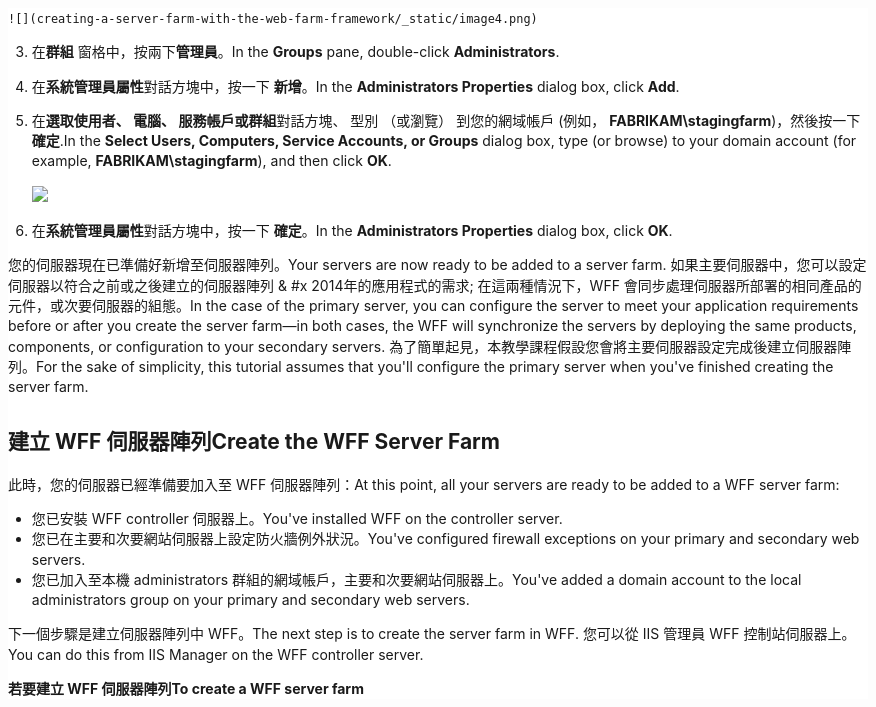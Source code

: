     ![](creating-a-server-farm-with-the-web-farm-framework/_static/image4.png)
3. <span data-ttu-id="e6234-174">在**群組** 窗格中，按兩下**管理員**。</span><span class="sxs-lookup"><span data-stu-id="e6234-174">In the **Groups** pane, double-click **Administrators**.</span></span>
4. <span data-ttu-id="e6234-175">在**系統管理員屬性**對話方塊中，按一下 **新增**。</span><span class="sxs-lookup"><span data-stu-id="e6234-175">In the **Administrators Properties** dialog box, click **Add**.</span></span>
5. <span data-ttu-id="e6234-176">在**選取使用者、 電腦、 服務帳戶或群組**對話方塊、 型別 （或瀏覽） 到您的網域帳戶 (例如， **FABRIKAM\stagingfarm**)，然後按一下 **確定**.</span><span class="sxs-lookup"><span data-stu-id="e6234-176">In the **Select Users, Computers, Service Accounts, or Groups** dialog box, type (or browse) to your domain account (for example, **FABRIKAM\stagingfarm**), and then click **OK**.</span></span>

    ![](creating-a-server-farm-with-the-web-farm-framework/_static/image5.png)
6. <span data-ttu-id="e6234-177">在**系統管理員屬性**對話方塊中，按一下 **確定**。</span><span class="sxs-lookup"><span data-stu-id="e6234-177">In the **Administrators Properties** dialog box, click **OK**.</span></span>

<span data-ttu-id="e6234-178">您的伺服器現在已準備好新增至伺服器陣列。</span><span class="sxs-lookup"><span data-stu-id="e6234-178">Your servers are now ready to be added to a server farm.</span></span> <span data-ttu-id="e6234-179">如果主要伺服器中，您可以設定伺服器以符合之前或之後建立的伺服器陣列 & #x 2014年的應用程式的需求; 在這兩種情況下，WFF 會同步處理伺服器所部署的相同產品的元件，或次要伺服器的組態。</span><span class="sxs-lookup"><span data-stu-id="e6234-179">In the case of the primary server, you can configure the server to meet your application requirements before or after you create the server farm&#x2014;in both cases, the WFF will synchronize the servers by deploying the same products, components, or configuration to your secondary servers.</span></span> <span data-ttu-id="e6234-180">為了簡單起見，本教學課程假設您會將主要伺服器設定完成後建立伺服器陣列。</span><span class="sxs-lookup"><span data-stu-id="e6234-180">For the sake of simplicity, this tutorial assumes that you'll configure the primary server when you've finished creating the server farm.</span></span>

## <a name="create-the-wff-server-farm"></a><span data-ttu-id="e6234-181">建立 WFF 伺服器陣列</span><span class="sxs-lookup"><span data-stu-id="e6234-181">Create the WFF Server Farm</span></span>

<span data-ttu-id="e6234-182">此時，您的伺服器已經準備要加入至 WFF 伺服器陣列：</span><span class="sxs-lookup"><span data-stu-id="e6234-182">At this point, all your servers are ready to be added to a WFF server farm:</span></span>

- <span data-ttu-id="e6234-183">您已安裝 WFF controller 伺服器上。</span><span class="sxs-lookup"><span data-stu-id="e6234-183">You've installed WFF on the controller server.</span></span>
- <span data-ttu-id="e6234-184">您已在主要和次要網站伺服器上設定防火牆例外狀況。</span><span class="sxs-lookup"><span data-stu-id="e6234-184">You've configured firewall exceptions on your primary and secondary web servers.</span></span>
- <span data-ttu-id="e6234-185">您已加入至本機 administrators 群組的網域帳戶，主要和次要網站伺服器上。</span><span class="sxs-lookup"><span data-stu-id="e6234-185">You've added a domain account to the local administrators group on your primary and secondary web servers.</span></span>

<span data-ttu-id="e6234-186">下一個步驟是建立伺服器陣列中 WFF。</span><span class="sxs-lookup"><span data-stu-id="e6234-186">The next step is to create the server farm in WFF.</span></span> <span data-ttu-id="e6234-187">您可以從 IIS 管理員 WFF 控制站伺服器上。</span><span class="sxs-lookup"><span data-stu-id="e6234-187">You can do this from IIS Manager on the WFF controller server.</span></span>

<span data-ttu-id="e6234-188">**若要建立 WFF 伺服器陣列**</span><span class="sxs-lookup"><span data-stu-id="e6234-188">**To create a WFF server farm**</span></span>
